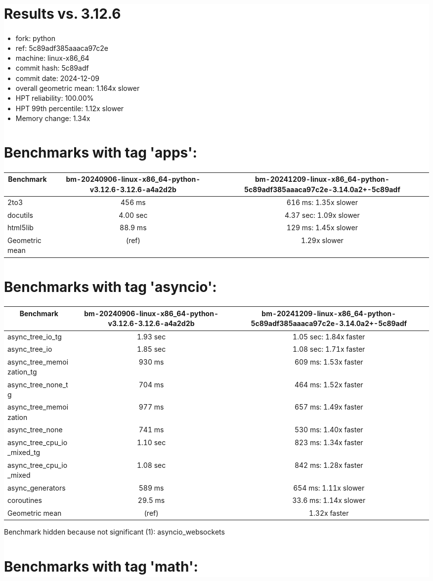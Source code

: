# Results vs. 3.12.6

- fork: python
- ref: 5c89adf385aaaca97c2e
- machine: linux-x86_64
- commit hash: 5c89adf
- commit date: 2024-12-09
- overall geometric mean: 1.164x slower
- HPT reliability: 100.00%
- HPT 99th percentile: 1.12x slower
- Memory change: 1.34x

Benchmarks with tag 'apps':
===========================

| Benchmark      | bm-20240906-linux-x86_64-python-v3.12.6-3.12.6-a4a2d2b | bm-20241209-linux-x86_64-python-5c89adf385aaaca97c2e-3.14.0a2+-5c89adf |
|----------------|:------------------------------------------------------:|:----------------------------------------------------------------------:|
| 2to3           | 456 ms                                                 | 616 ms: 1.35x slower                                                   |
| docutils       | 4.00 sec                                               | 4.37 sec: 1.09x slower                                                 |
| html5lib       | 88.9 ms                                                | 129 ms: 1.45x slower                                                   |
| Geometric mean | (ref)                                                  | 1.29x slower                                                           |

Benchmarks with tag 'asyncio':
==============================

| Benchmark                  | bm-20240906-linux-x86_64-python-v3.12.6-3.12.6-a4a2d2b | bm-20241209-linux-x86_64-python-5c89adf385aaaca97c2e-3.14.0a2+-5c89adf |
|----------------------------|:------------------------------------------------------:|:----------------------------------------------------------------------:|
| async_tree_io_tg           | 1.93 sec                                               | 1.05 sec: 1.84x faster                                                 |
| async_tree_io              | 1.85 sec                                               | 1.08 sec: 1.71x faster                                                 |
| async_tree_memoization_tg  | 930 ms                                                 | 609 ms: 1.53x faster                                                   |
| async_tree_none_tg         | 704 ms                                                 | 464 ms: 1.52x faster                                                   |
| async_tree_memoization     | 977 ms                                                 | 657 ms: 1.49x faster                                                   |
| async_tree_none            | 741 ms                                                 | 530 ms: 1.40x faster                                                   |
| async_tree_cpu_io_mixed_tg | 1.10 sec                                               | 823 ms: 1.34x faster                                                   |
| async_tree_cpu_io_mixed    | 1.08 sec                                               | 842 ms: 1.28x faster                                                   |
| async_generators           | 589 ms                                                 | 654 ms: 1.11x slower                                                   |
| coroutines                 | 29.5 ms                                                | 33.6 ms: 1.14x slower                                                  |
| Geometric mean             | (ref)                                                  | 1.32x faster                                                           |

Benchmark hidden because not significant (1): asyncio_websockets

Benchmarks with tag 'math':
===========================
